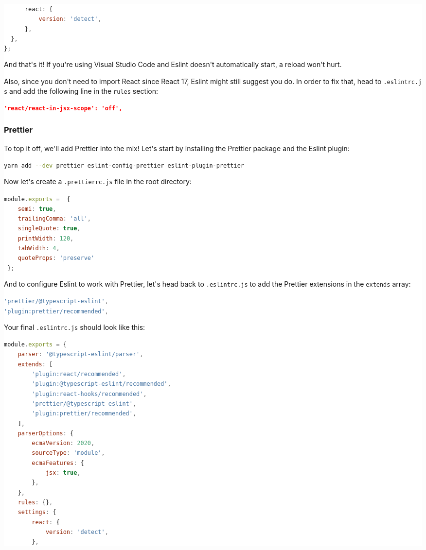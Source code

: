 ```javascript
      react: {
          version: 'detect',
      },
  },
};
```

And that's it! If you're using Visual Studio Code and Eslint doesn't automatically start, a reload won't hurt.

Also, since you don't need to import React since React 17, Eslint might still suggest you do. In order to fix that, head to `.eslintrc.js` and add the following line in the `rules` section:
```json
'react/react-in-jsx-scope': 'off',
```


### Prettier

To top it off, we'll add Prettier into the mix! Let's start by installing the Prettier package and the Eslint plugin:

```bash
yarn add --dev prettier eslint-config-prettier eslint-plugin-prettier
```

Now let's create a `.prettierrc.js` file in the root directory:
```javascript
module.exports =  {
    semi: true,
    trailingComma: 'all',
    singleQuote: true,
    printWidth: 120,
    tabWidth: 4,
    quoteProps: 'preserve'
 };
```

And to configure Eslint to work with Prettier, let's head back to `.eslintrc.js` to add the Prettier extensions in the `extends` array:
```javascript
'prettier/@typescript-eslint',
'plugin:prettier/recommended',
```

Your final `.eslintrc.js` should look like this:
```javascript
module.exports = {
    parser: '@typescript-eslint/parser',
    extends: [
        'plugin:react/recommended',
        'plugin:@typescript-eslint/recommended',
        'plugin:react-hooks/recommended',
        'prettier/@typescript-eslint',
        'plugin:prettier/recommended',
    ],
    parserOptions: {
        ecmaVersion: 2020,
        sourceType: 'module',
        ecmaFeatures: {
            jsx: true,
        },
    },
    rules: {},
    settings: {
        react: {
            version: 'detect',
        },
```